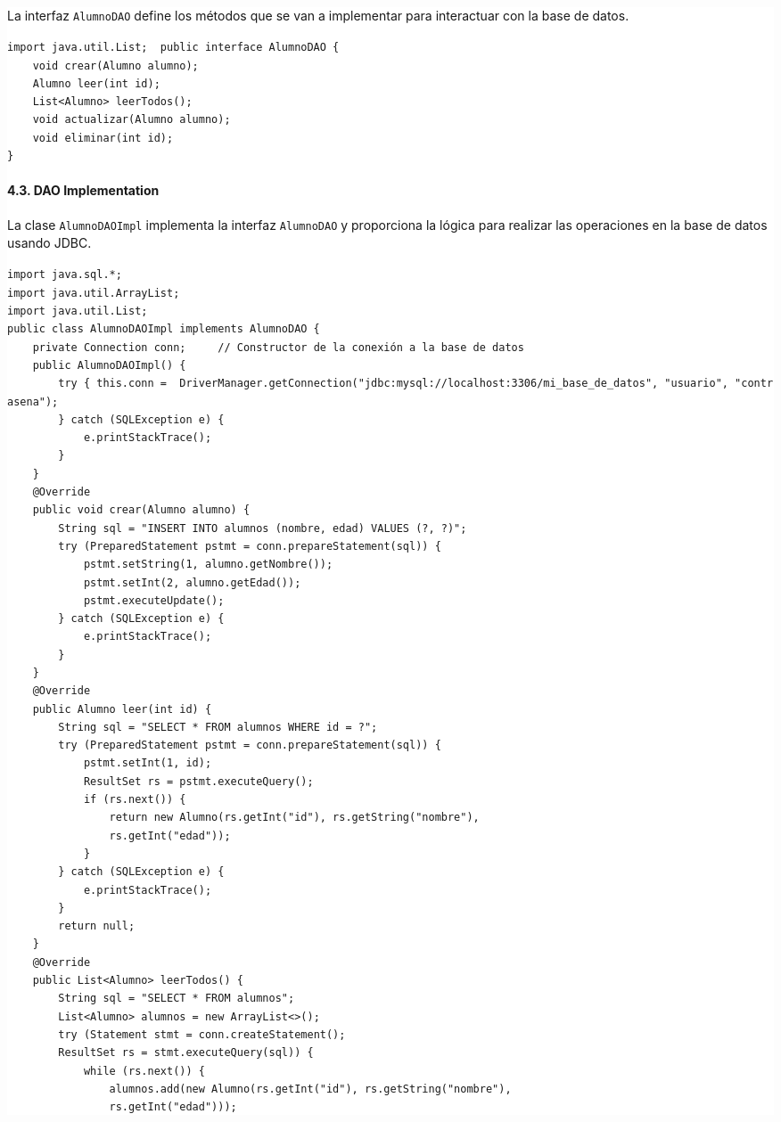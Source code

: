 La interfaz `AlumnoDAO` define los métodos que se van a implementar para interactuar con la base de datos.

```
import java.util.List;  public interface AlumnoDAO {     
	void crear(Alumno alumno);     
	Alumno leer(int id);     
	List<Alumno> leerTodos();     
	void actualizar(Alumno alumno);     
	void eliminar(int id); 
}
```

#### 4.3. DAO Implementation

La clase `AlumnoDAOImpl` implementa la interfaz `AlumnoDAO` y proporciona la lógica para realizar las operaciones en la base de datos usando JDBC.
````
import java.sql.*; 
import java.util.ArrayList; 
import java.util.List; 
public class AlumnoDAOImpl implements AlumnoDAO {     
	private Connection conn;     // Constructor de la conexión a la base de datos 
	public AlumnoDAOImpl() {         
		try { this.conn =  DriverManager.getConnection("jdbc:mysql://localhost:3306/mi_base_de_datos", "usuario", "contrasena");         
		} catch (SQLException e) {             
			e.printStackTrace();         
		}     
	}      
	@Override     
	public void crear(Alumno alumno) {         
		String sql = "INSERT INTO alumnos (nombre, edad) VALUES (?, ?)";         
		try (PreparedStatement pstmt = conn.prepareStatement(sql)) {             
			pstmt.setString(1, alumno.getNombre());             
			pstmt.setInt(2, alumno.getEdad());             
			pstmt.executeUpdate();         
		} catch (SQLException e) {             
			e.printStackTrace();         
		}     
	}      
	@Override     
	public Alumno leer(int id) {         
		String sql = "SELECT * FROM alumnos WHERE id = ?";         
		try (PreparedStatement pstmt = conn.prepareStatement(sql)) {             
			pstmt.setInt(1, id);             
			ResultSet rs = pstmt.executeQuery();             
			if (rs.next()) {                 
				return new Alumno(rs.getInt("id"), rs.getString("nombre"), 
				rs.getInt("edad"));             
			}         
		} catch (SQLException e) {             
			e.printStackTrace();         
		}         
		return null;     
	}      
	@Override     
	public List<Alumno> leerTodos() {         
		String sql = "SELECT * FROM alumnos";         
		List<Alumno> alumnos = new ArrayList<>();         
		try (Statement stmt = conn.createStatement(); 
		ResultSet rs = stmt.executeQuery(sql)) {             
			while (rs.next()) {                 
				alumnos.add(new Alumno(rs.getInt("id"), rs.getString("nombre"), 
				rs.getInt("edad")));             
````
